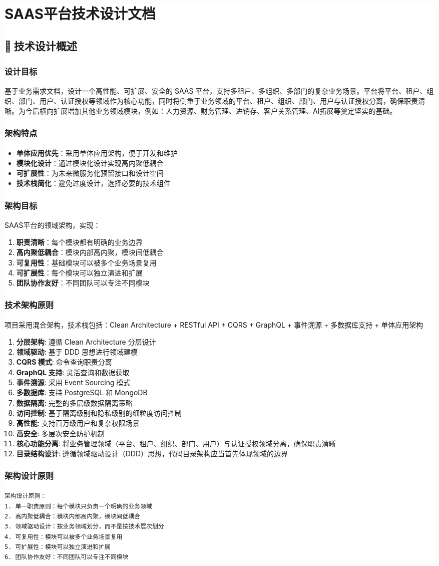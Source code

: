 # SAAS平台技术设计文档

## 🎯 技术设计概述

### 设计目标

基于业务需求文档，设计一个高性能、可扩展、安全的 SAAS 平台，支持多租户、多组织、多部门的复杂业务场景。平台将平台、租户、组织、部门、用户、认证授权等领域作为核心功能，同时将侧重于业务领域的平台、租户、组织、部门、用户与认证授权分离，确保职责清晰。为今后横向扩展增加其他业务领域模块，例如：人力资源、财务管理、进销存、客户关系管理、AI拓展等奠定坚实的基础。

### 架构特点

- **单体应用优先**：采用单体应用架构，便于开发和维护
- **模块化设计**：通过模块化设计实现高内聚低耦合
- **可扩展性**：为未来微服务化预留接口和设计空间
- **技术栈简化**：避免过度设计，选择必要的技术组件

### 架构目标

SAAS平台的领域架构，实现：

1. **职责清晰**：每个模块都有明确的业务边界
2. **高内聚低耦合**：模块内部高内聚，模块间低耦合
3. **可复用性**：基础模块可以被多个业务场景复用
4. **可扩展性**：每个模块可以独立演进和扩展
5. **团队协作友好**：不同团队可以专注不同模块

### 技术架构原则

项目采用混合架构，技术栈包括：Clean Architecture + RESTful API + CQRS + GraphQL + 事件溯源 + 多数据库支持 + 单体应用架构

1. **分层架构**: 遵循 Clean Architecture 分层设计
2. **领域驱动**: 基于 DDD 思想进行领域建模
3. **CQRS 模式**: 命令查询职责分离
4. **GraphQL 支持**: 灵活查询和数据获取
5. **事件溯源**: 采用 Event Sourcing 模式
6. **多数据库**: 支持 PostgreSQL 和 MongoDB
7. **数据隔离**: 完整的多层级数据隔离策略
8. **访问控制**: 基于隔离级别和隐私级别的细粒度访问控制
9. **高性能**: 支持百万级用户和复杂权限场景
10. **高安全**: 多层次安全防护机制
11. **核心功能分离**: 将业务管理领域（平台、租户、组织、部门、用户）与认证授权领域分离，确保职责清晰
12. **目录结构设计**: 遵循领域驱动设计（DDD）思想，代码目录架构应当首先体现领域的边界

### 架构设计原则

```
架构设计原则：
1. 单一职责原则：每个模块只负责一个明确的业务领域
2. 高内聚低耦合：模块内部高内聚，模块间低耦合
3. 领域驱动设计：按业务领域划分，而不是按技术层次划分
4. 可复用性：模块可以被多个业务场景复用
5. 可扩展性：模块可以独立演进和扩展
6. 团队协作友好：不同团队可以专注不同模块
```
